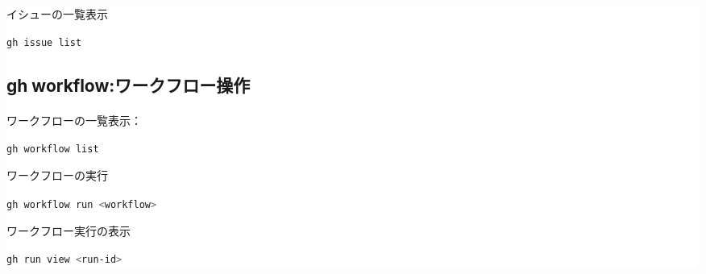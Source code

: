 イシューの一覧表示
```bash
gh issue list
```
## gh workflow:ワークフロー操作

ワークフローの一覧表示：
```bash
gh workflow list
```

ワークフローの実行
```bash
gh workflow run <workflow>
```

ワークフロー実行の表示
```bash
gh run view <run-id>
```
